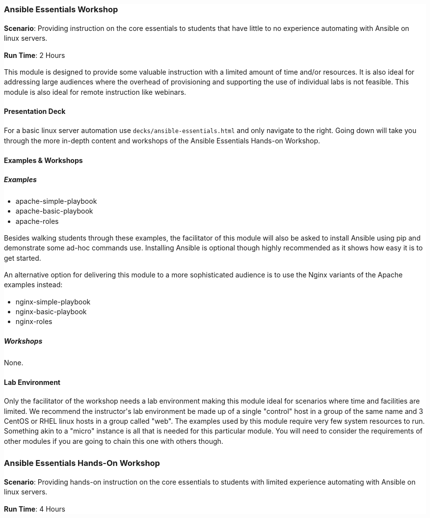 ### Ansible Essentials Workshop

**Scenario**: Providing instruction on the core essentials to students that have little to no experience automating with Ansible on linux servers.

**Run Time**: 2 Hours

This module is designed to provide some valuable instruction with a limited amount of time and/or resources. It is also ideal for addressing large audiences where the overhead of provisioning and supporting the use of individual labs is not feasible. This module is also ideal for remote instruction like webinars.

#### Presentation Deck

For a basic linux server automation use `decks/ansible-essentials.html` and only navigate to the right. Going down will take you through the more in-depth content and workshops of the Ansible Essentials Hands-on Workshop.

#### Examples & Workshops

##### Examples

* apache-simple-playbook
* apache-basic-playbook
* apache-roles

Besides walking students through these examples, the facilitator of this module will also be asked to install Ansible using pip and demonstrate some ad-hoc commands use. Installing Ansible is optional though highly recommended as it shows how easy it is to get started.

An alternative option for delivering this module to a more sophisticated audience is to use the Nginx variants of the Apache examples instead:

* nginx-simple-playbook
* nginx-basic-playbook
* nginx-roles

##### Workshops

None.

#### Lab Environment

Only the facilitator of the workshop needs a lab environment making this module ideal for scenarios where time and facilities are limited. We recommend the instructor's lab environment be made up of a single "control" host in a group of the same name and 3 CentOS or RHEL linux hosts in a group called "web". The examples used by this module require very few system resources to run. Something akin to a "micro" instance is all that is needed for this particular module. You will need to consider the requirements of other modules if you are going to chain this one with others though.

### Ansible Essentials Hands-On Workshop

**Scenario**: Providing hands-on instruction on the core essentials to students with limited experience automating with Ansible on linux servers.

**Run Time**: 4 Hours

